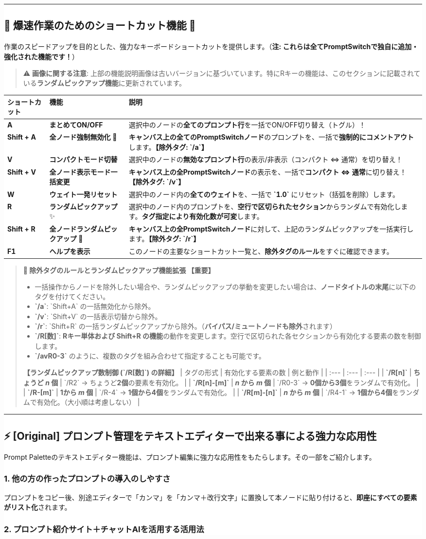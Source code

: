 ***

## 🚀 爆速作業のためのショートカット機能 💨

作業のスピードアップを目的とした、強力なキーボードショートカットを提供します。（**注: これらは全てPromptSwitchで独自に追加・強化された機能です！**）

> ⚠️ **画像に関する注意**: 上部の機能説明画像は古いバージョンに基づいています。特にRキーの機能は、このセクションに記載されている**ランダムピックアップ機能**に更新されています。

| ショートカット | 機能 | 説明 |
| :--- | :--- | :--- |
| **A** | **まとめてON/OFF** | 選択中のノードの**全てのプロンプト行**を一括でON/OFF切り替え（トグル）！ |
| **Shift + A** | **全ノード強制無効化** 🚨 | **キャンバス上の全てのPromptSwitchノード**のプロンプトを、一括で**強制的にコメントアウト**します。**【除外タグ: \`/a\`】** |
| **V** | **コンパクトモード切替** | 選択中のノードの**無効なプロンプト行**の表示/非表示（コンパクト ⇔ 通常）を切り替え！ |
| **Shift + V** | **全ノード表示モード一括変更** | **キャンバス上の全PromptSwitchノード**の表示を、一括で**コンパクト ⇔ 通常**に切り替え！**【除外タグ: \`/v\`】** |
| **W** | **ウェイト一発リセット** | 選択中のノード内の**全てのウェイト**を、一括で **\`1.0\`** にリセット（括弧を削除）します。|
| **R** | **ランダムピックアップ** ✨ | 選択中のノード内のプロンプトを、**空行で区切られたセクション**からランダムで有効化します。**タグ指定により有効化数が可変**します。|
| **Shift + R** | **全ノードランダムピックアップ** 🎲 | **キャンバス上の全PromptSwitchノード**に対して、上記のランダムピックアップを一括実行します。**【除外タグ: \`/r\`】**|
| **F1** | **ヘルプを表示** | このノードの主要なショートカット一覧と、**除外タグのルール**をすぐに確認できます。|

> **📌 除外タグのルールとランダムピックアップ機能拡張 【重要】**
> * 一括操作からノードを除外したい場合や、ランダムピックアップの挙動を変更したい場合は、**ノードタイトルの末尾**に以下のタグを付けてください。
> * **\`/a\`**: \`Shift+A\` の一括無効化から除外。
> * **\`/v\`**: \`Shift+V\` の一括表示切替から除外。
> * **\`/r\`**: \`Shift+R\` の一括ランダムピックアップから除外。（**バイパス/ミュートノードも除外**されます）
> * **\`/R[数]\`**: **Rキー単体および Shift+R の機能**の動作を変更します。空行で区切られた各セクションから有効化する要素の数を制御します。
> * **\`/avR0-3\`** のように、複数のタグを組み合わせて指定することも可能です。
>
> **【ランダムピックアップ数制御 (\`/R[数]\`) の詳細】**
> | タグの形式 | 有効化する要素の数 | 例と動作 |
> | :--- | :--- | :--- |
> | **\`/R[n]\`** | **ちょうど $n$ 個** | \`/R2\` $\rightarrow$ ちょうど**2個**の要素を有効化。 |
> | **\`/R[n]-[m]\`** | **$n$ から $m$ 個** | \`/R0-3\` $\rightarrow$ **0個から3個**をランダムで有効化。 |
> | **\`/R-[m]\`** | **1から $m$ 個** | \`/R-4\` $\rightarrow$ **1個から4個**をランダムで有効化。 |
> | **\`/R[m]-[n]\`** | **$n$ から $m$ 個** | \`/R4-1\` $\rightarrow$ **1個から4個**をランダムで有効化。（大小順は考慮しない） |

***

## ⚡️ [Original] プロンプト管理をテキストエディターで出来る事による強力な応用性

Prompt Paletteのテキストエディター機能は、プロンプト編集に強力な応用性をもたらします。その一部をご紹介します。

### 1. 他の方の作ったプロンプトの導入のしやすさ

プロンプトをコピー後、別途エディターで「カンマ」を「カンマ＋改行文字」に置換して本ノードに貼り付けると、**即座にすべての要素がリスト化**されます。

### 2. プロンプト紹介サイト＋チャットAIを活用する活用法
